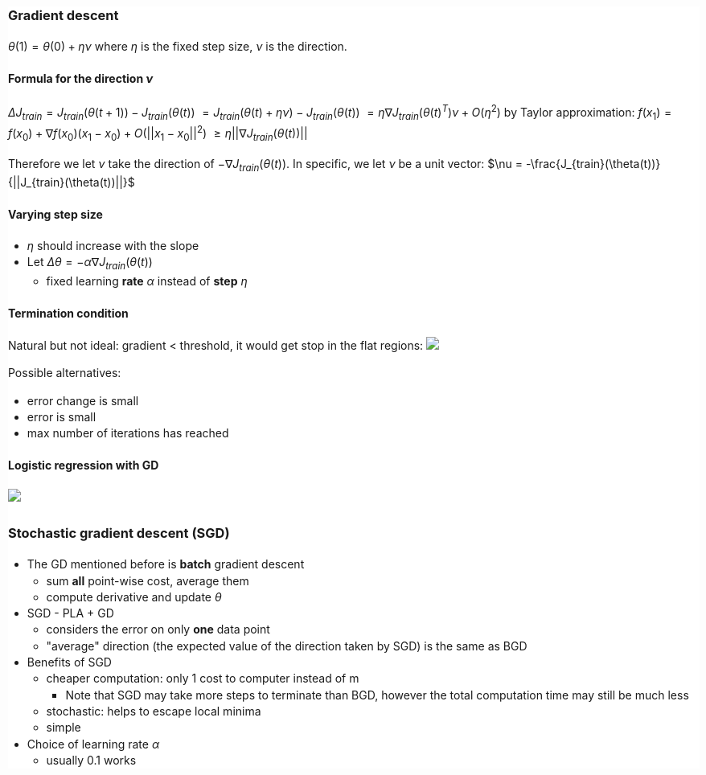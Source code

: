 
### Gradient descent


$\theta(1)=\theta(0) + \eta \nu$ where $\eta$ is the fixed step size, $\nu$ is the direction.

#### Formula for the direction $\nu$

$\Delta J_{train} = J_{train}(\theta(t+1))-J_{train}(\theta(t))$
$=J_{train}(\theta(t)+\eta \nu)-J_{train}(\theta(t))$
$=\eta \nabla J_{train}(\theta(t)^T)\nu + O(\eta^2)$ by Taylor approximation: $f(x_1)=f(x_0)+\nabla f(x_0)(x_1-x_0)+O(||x_1-x_0||^2)$
$\geq \eta ||\nabla J_{train}(\theta(t))||$

Therefore we let $\nu$ take the direction of $-\nabla J_{train}(\theta(t))$. In specific, we let $\nu$ be a unit vector: $\nu = -\frac{J_{train}(\theta(t))}{||J_{train}(\theta(t))||}$

#### Varying step size

* $\eta$ should increase with the slope
* Let $\Delta \theta = -\alpha \nabla J_{train}(\theta(t))$
    * fixed learning **rate** $\alpha$ instead of **step** $\eta$

#### Termination condition

Natural but not ideal: gradient $\lt$ threshold, it would get stop in the flat regions: ![](https://i.imgur.com/wIoUoq4.png)

Possible alternatives:
* error change is small
* error is small
* max number of iterations has reached

#### Logistic regression with GD

![](https://i.imgur.com/irAXiLp.png)


### Stochastic gradient descent (SGD)

* The GD mentioned before is **batch** gradient descent
    * sum **all** point-wise cost, average them
    * compute derivative and update $\theta$
* SGD - PLA + GD
    * considers the error on only **one** data point
    * "average" direction (the expected value of the direction taken by SGD) is the same as BGD
* Benefits of SGD
    * cheaper computation: only 1 cost to computer instead of m
        * Note that SGD may take more steps to terminate than BGD, however the total computation time may still be much less
    * stochastic: helps to escape local minima
    * simple
* Choice of learning rate $\alpha$
    * usually 0.1 works
